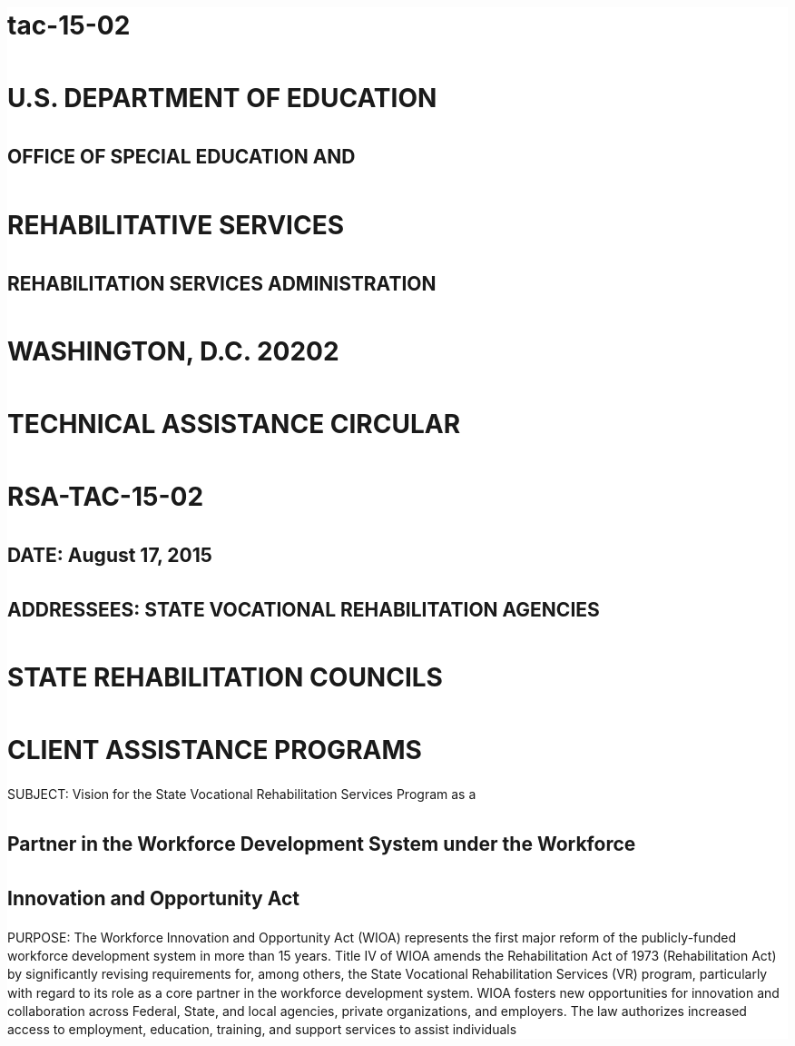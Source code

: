 # tac-15-02







# U.S. DEPARTMENT OF EDUCATION
## OFFICE OF SPECIAL EDUCATION AND
# REHABILITATIVE SERVICES
## REHABILITATION SERVICES ADMINISTRATION
# WASHINGTON, D.C. 20202


# TECHNICAL ASSISTANCE CIRCULAR
# RSA-TAC-15-02
## DATE: August 17, 2015

## ADDRESSEES:    STATE VOCATIONAL REHABILITATION AGENCIES
# STATE REHABILITATION COUNCILS

# CLIENT ASSISTANCE PROGRAMS

SUBJECT:       Vision for the State Vocational Rehabilitation Services Program as a
## Partner in the Workforce Development System under the Workforce
## Innovation and Opportunity Act

PURPOSE:       The Workforce Innovation and Opportunity Act (WIOA) represents the
first major reform of the publicly-funded workforce development system
in more than 15 years. Title IV of WIOA amends the Rehabilitation Act
of 1973 (Rehabilitation Act) by significantly revising requirements for,
among others, the State Vocational Rehabilitation Services (VR) program,
particularly with regard to its role as a core partner in the workforce
development system. WIOA fosters new opportunities for innovation and
collaboration across Federal, State, and local agencies, private
organizations, and employers. The law authorizes increased access to
employment, education, training, and support services to assist individuals
